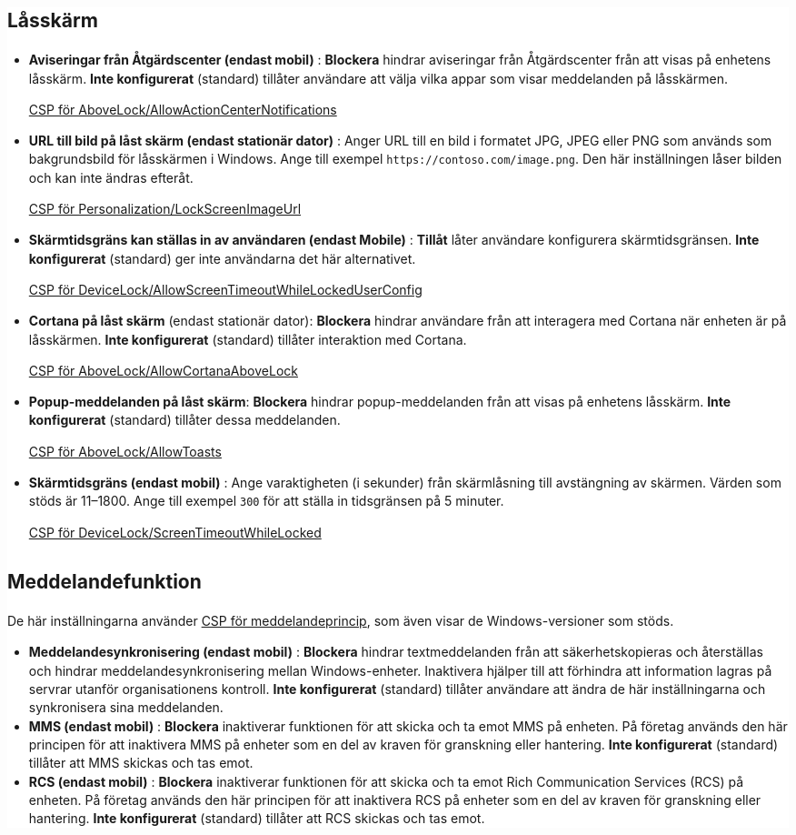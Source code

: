 ## <a name="locked-screen-experience"></a>Låsskärm

- **Aviseringar från Åtgärdscenter (endast mobil)** : **Blockera** hindrar aviseringar från Åtgärdscenter från att visas på enhetens låsskärm. **Inte konfigurerat** (standard) tillåter användare att välja vilka appar som visar meddelanden på låsskärmen.

  [CSP för AboveLock/AllowActionCenterNotifications](https://msdn.microsoft.com/ie/dn904962(v=vs.94)#AboveLock_AllowActionCenterNotifications)

- **URL till bild på låst skärm (endast stationär dator)** : Anger URL till en bild i formatet JPG, JPEG eller PNG som används som bakgrundsbild för låsskärmen i Windows. Ange till exempel `https://contoso.com/image.png`. Den här inställningen låser bilden och kan inte ändras efteråt.

  [CSP för Personalization/LockScreenImageUrl](https://docs.microsoft.com/windows/client-management/mdm/personalization-csp)

- **Skärmtidsgräns kan ställas in av användaren (endast Mobile)** : **Tillåt** låter användare konfigurera skärmtidsgränsen. **Inte konfigurerat** (standard) ger inte användarna det här alternativet.

  [CSP för DeviceLock/AllowScreenTimeoutWhileLockedUserConfig](https://msdn.microsoft.com/ie/dn904962(v=vs.94)#DeviceLock_AllowScreenTimeoutWhileLockedUserConfig)

- **Cortana på låst skärm** (endast stationär dator): **Blockera** hindrar användare från att interagera med Cortana när enheten är på låsskärmen. **Inte konfigurerat** (standard) tillåter interaktion med Cortana.

  [CSP för AboveLock/AllowCortanaAboveLock](https://docs.microsoft.com/windows/client-management/mdm/policy-csp-abovelock#abovelock-allowcortanaabovelock)

- **Popup-meddelanden på låst skärm**: **Blockera** hindrar popup-meddelanden från att visas på enhetens låsskärm. **Inte konfigurerat** (standard) tillåter dessa meddelanden.

  [CSP för AboveLock/AllowToasts](https://docs.microsoft.com/windows/client-management/mdm/policy-csp-abovelock#abovelock-allowtoasts)

- **Skärmtidsgräns (endast mobil)** : Ange varaktigheten (i sekunder) från skärmlåsning till avstängning av skärmen. Värden som stöds är 11–1800. Ange till exempel `300` för att ställa in tidsgränsen på 5 minuter.

  [CSP för DeviceLock/ScreenTimeoutWhileLocked](https://msdn.microsoft.com/ie/dn904962(v=vs.94)#DeviceLock_ScreenTimeoutWhileLocked)

## <a name="messaging"></a>Meddelandefunktion

De här inställningarna använder [CSP för meddelandeprincip](https://docs.microsoft.com/windows/client-management/mdm/policy-csp-messaging), som även visar de Windows-versioner som stöds.

- **Meddelandesynkronisering (endast mobil)** : **Blockera** hindrar textmeddelanden från att säkerhetskopieras och återställas och hindrar meddelandesynkronisering mellan Windows-enheter. Inaktivera hjälper till att förhindra att information lagras på servrar utanför organisationens kontroll. **Inte konfigurerat** (standard) tillåter användare att ändra de här inställningarna och synkronisera sina meddelanden.
- **MMS (endast mobil)** : **Blockera** inaktiverar funktionen för att skicka och ta emot MMS på enheten. På företag används den här principen för att inaktivera MMS på enheter som en del av kraven för granskning eller hantering. **Inte konfigurerat** (standard) tillåter att MMS skickas och tas emot.
- **RCS (endast mobil)** : **Blockera** inaktiverar funktionen för att skicka och ta emot Rich Communication Services (RCS) på enheten. På företag används den här principen för att inaktivera RCS på enheter som en del av kraven för granskning eller hantering. **Inte konfigurerat** (standard) tillåter att RCS skickas och tas emot.
